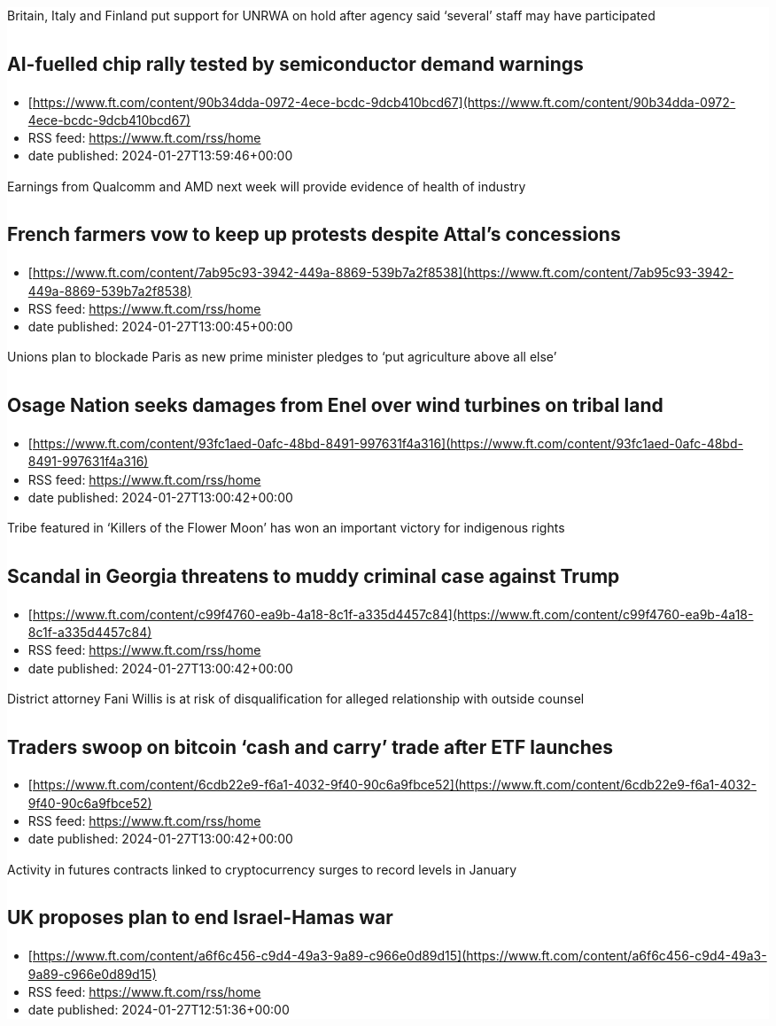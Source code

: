 Britain, Italy and Finland put support for UNRWA on hold after agency said ‘several’ staff may have participated

## AI-fuelled chip rally tested by semiconductor demand warnings
 - [https://www.ft.com/content/90b34dda-0972-4ece-bcdc-9dcb410bcd67](https://www.ft.com/content/90b34dda-0972-4ece-bcdc-9dcb410bcd67)
 - RSS feed: https://www.ft.com/rss/home
 - date published: 2024-01-27T13:59:46+00:00

Earnings from Qualcomm and AMD next week will provide  evidence of health of industry

## French farmers vow to keep up protests despite Attal’s concessions
 - [https://www.ft.com/content/7ab95c93-3942-449a-8869-539b7a2f8538](https://www.ft.com/content/7ab95c93-3942-449a-8869-539b7a2f8538)
 - RSS feed: https://www.ft.com/rss/home
 - date published: 2024-01-27T13:00:45+00:00

Unions plan to blockade Paris as new prime minister pledges to ‘put agriculture above all else’

## Osage Nation seeks damages from Enel over wind turbines on tribal land
 - [https://www.ft.com/content/93fc1aed-0afc-48bd-8491-997631f4a316](https://www.ft.com/content/93fc1aed-0afc-48bd-8491-997631f4a316)
 - RSS feed: https://www.ft.com/rss/home
 - date published: 2024-01-27T13:00:42+00:00

Tribe featured in ‘Killers of the Flower Moon’ has won an important victory for indigenous rights

## Scandal in Georgia threatens to muddy criminal case against Trump
 - [https://www.ft.com/content/c99f4760-ea9b-4a18-8c1f-a335d4457c84](https://www.ft.com/content/c99f4760-ea9b-4a18-8c1f-a335d4457c84)
 - RSS feed: https://www.ft.com/rss/home
 - date published: 2024-01-27T13:00:42+00:00

District attorney Fani Willis is at risk of disqualification for alleged relationship with outside counsel

## Traders swoop on bitcoin ‘cash and carry’ trade after ETF launches
 - [https://www.ft.com/content/6cdb22e9-f6a1-4032-9f40-90c6a9fbce52](https://www.ft.com/content/6cdb22e9-f6a1-4032-9f40-90c6a9fbce52)
 - RSS feed: https://www.ft.com/rss/home
 - date published: 2024-01-27T13:00:42+00:00

Activity in futures contracts linked to cryptocurrency surges to record levels in January

## UK proposes plan to end Israel-Hamas war
 - [https://www.ft.com/content/a6f6c456-c9d4-49a3-9a89-c966e0d89d15](https://www.ft.com/content/a6f6c456-c9d4-49a3-9a89-c966e0d89d15)
 - RSS feed: https://www.ft.com/rss/home
 - date published: 2024-01-27T12:51:36+00:00
